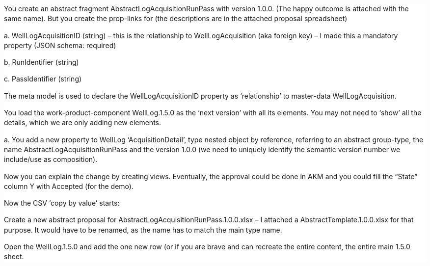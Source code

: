 You create an abstract fragment AbstractLogAcquisitionRunPass with version 1.0.0. (The happy outcome is attached with the same name). But you create the prop-links for (the descriptions are in the attached proposal spreadsheet)

a. WellLogAcquisitionID (string) – this is the relationship to WellLogAcquisition (aka foreign key) – I made this a mandatory property (JSON schema: required)

b. RunIdentifier (string)

c. PassIdentifier (string)

The meta model is used to declare the WellLogAcquisitionID property as ‘relationship’ to master-data WellLogAcquisition.

You load the work-product-component WellLog.1.5.0 as the ‘next version’ with all its elements. You may not need to ‘show’ all the details, which we are only adding new elements.

a. You add a new property to WellLog ‘AcquisitionDetail’, type nested object by reference, referring to an abstract group-type, the name AbstractLogAcquisitionRunPass and the version 1.0.0 (we need to uniquely identify the semantic version number we include/use as composition).

Now you can explain the change by creating views. Eventually, the approval could be done in AKM and you could fill the “State” column Y with Accepted (for the demo).

Now the CSV ‘copy by value’ starts:

Create a new abstract proposal for AbstractLogAcquisitionRunPass.1.0.0.xlsx – I attached a AbstractTemplate.1.0.0.xlsx for that purpose. It would have to be renamed, as the name has to match the main type name.

Open the WellLog.1.5.0 and add the one new row (or if you are brave and can recreate the entire content, the entire main 1.5.0 sheet.